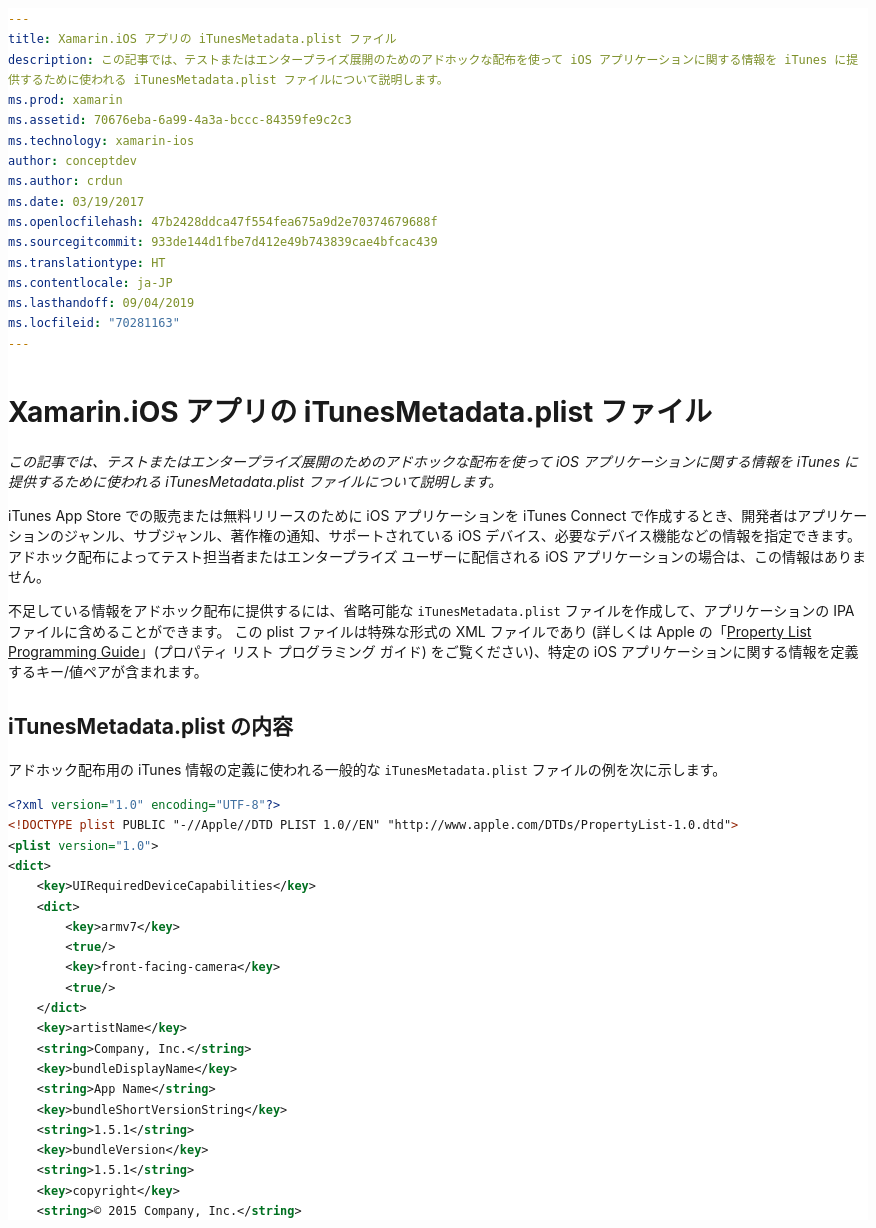 ```yaml
---
title: Xamarin.iOS アプリの iTunesMetadata.plist ファイル
description: この記事では、テストまたはエンタープライズ展開のためのアドホックな配布を使って iOS アプリケーションに関する情報を iTunes に提供するために使われる iTunesMetadata.plist ファイルについて説明します。
ms.prod: xamarin
ms.assetid: 70676eba-6a99-4a3a-bccc-84359fe9c2c3
ms.technology: xamarin-ios
author: conceptdev
ms.author: crdun
ms.date: 03/19/2017
ms.openlocfilehash: 47b2428ddca47f554fea675a9d2e70374679688f
ms.sourcegitcommit: 933de144d1fbe7d412e49b743839cae4bfcac439
ms.translationtype: HT
ms.contentlocale: ja-JP
ms.lasthandoff: 09/04/2019
ms.locfileid: "70281163"
---
```

# <a name="the-itunesmetadataplist-file-in-xamarinios-apps"></a>Xamarin.iOS アプリの iTunesMetadata.plist ファイル

_この記事では、テストまたはエンタープライズ展開のためのアドホックな配布を使って iOS アプリケーションに関する情報を iTunes に提供するために使われる iTunesMetadata.plist ファイルについて説明します。_

iTunes App Store での販売または無料リリースのために iOS アプリケーションを iTunes Connect で作成するとき、開発者はアプリケーションのジャンル、サブジャンル、著作権の通知、サポートされている iOS デバイス、必要なデバイス機能などの情報を指定できます。 アドホック配布によってテスト担当者またはエンタープライズ ユーザーに配信される iOS アプリケーションの場合は、この情報はありません。

不足している情報をアドホック配布に提供するには、省略可能な `iTunesMetadata.plist` ファイルを作成して、アプリケーションの IPA ファイルに含めることができます。 この plist ファイルは特殊な形式の XML ファイルであり (詳しくは Apple の「[Property List Programming Guide](https://developer.apple.com/library/mac/documentation/Cocoa/Conceptual/PropertyLists/Introduction/Introduction.html)」(プロパティ リスト プログラミング ガイド) をご覧ください)、特定の iOS アプリケーションに関する情報を定義するキー/値ペアが含まれます。

<a name="iTunesMetadata_contents" />

## <a name="the-itunesmetadataplist-contents"></a>iTunesMetadata.plist の内容

アドホック配布用の iTunes 情報の定義に使われる一般的な `iTunesMetadata.plist` ファイルの例を次に示します。

```xml
<?xml version="1.0" encoding="UTF-8"?>
<!DOCTYPE plist PUBLIC "-//Apple//DTD PLIST 1.0//EN" "http://www.apple.com/DTDs/PropertyList-1.0.dtd">
<plist version="1.0">
<dict>
    <key>UIRequiredDeviceCapabilities</key>
    <dict>
        <key>armv7</key>
        <true/>
        <key>front-facing-camera</key>
        <true/>
    </dict>
    <key>artistName</key>
    <string>Company, Inc.</string>
    <key>bundleDisplayName</key>
    <string>App Name</string>
    <key>bundleShortVersionString</key>
    <string>1.5.1</string>
    <key>bundleVersion</key>
    <string>1.5.1</string>
    <key>copyright</key>
    <string>© 2015 Company, Inc.</string>
```